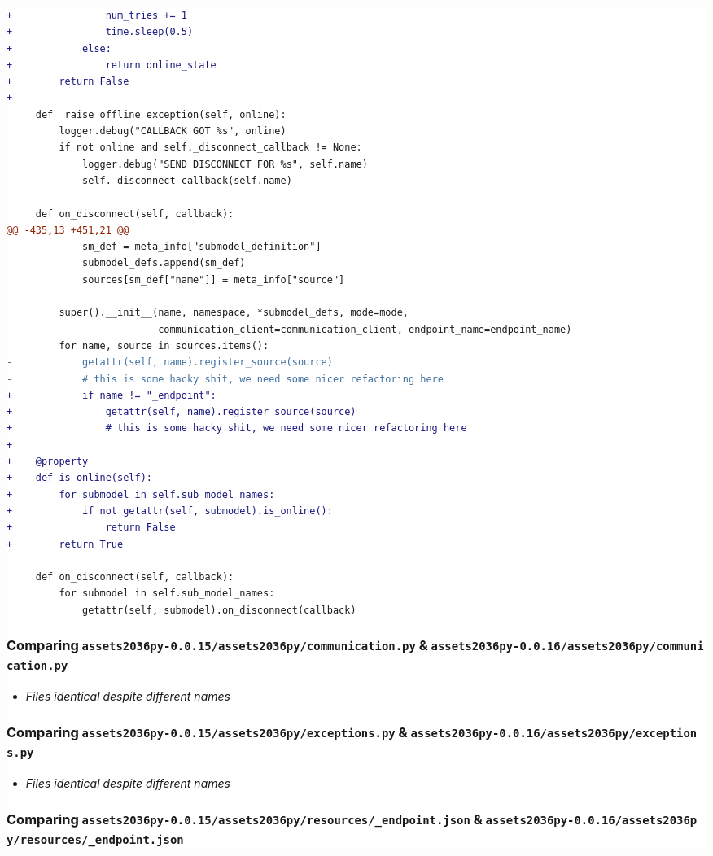 ```diff
+                num_tries += 1
+                time.sleep(0.5)
+            else:
+                return online_state
+        return False
+
     def _raise_offline_exception(self, online):
         logger.debug("CALLBACK GOT %s", online)
         if not online and self._disconnect_callback != None:
             logger.debug("SEND DISCONNECT FOR %s", self.name)
             self._disconnect_callback(self.name)
 
     def on_disconnect(self, callback):
@@ -435,13 +451,21 @@
             sm_def = meta_info["submodel_definition"]
             submodel_defs.append(sm_def)
             sources[sm_def["name"]] = meta_info["source"]
 
         super().__init__(name, namespace, *submodel_defs, mode=mode,
                          communication_client=communication_client, endpoint_name=endpoint_name)
         for name, source in sources.items():
-            getattr(self, name).register_source(source)
-            # this is some hacky shit, we need some nicer refactoring here
+            if name != "_endpoint":
+                getattr(self, name).register_source(source)
+                # this is some hacky shit, we need some nicer refactoring here
+
+    @property
+    def is_online(self):
+        for submodel in self.sub_model_names:
+            if not getattr(self, submodel).is_online():
+                return False
+        return True
 
     def on_disconnect(self, callback):
         for submodel in self.sub_model_names:
             getattr(self, submodel).on_disconnect(callback)
```

### Comparing `assets2036py-0.0.15/assets2036py/communication.py` & `assets2036py-0.0.16/assets2036py/communication.py`

 * *Files identical despite different names*

### Comparing `assets2036py-0.0.15/assets2036py/exceptions.py` & `assets2036py-0.0.16/assets2036py/exceptions.py`

 * *Files identical despite different names*

### Comparing `assets2036py-0.0.15/assets2036py/resources/_endpoint.json` & `assets2036py-0.0.16/assets2036py/resources/_endpoint.json`
